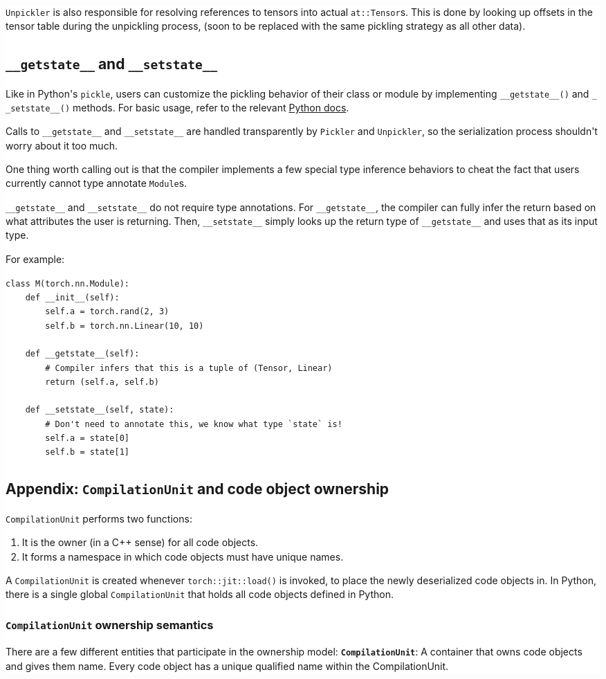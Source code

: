 `Unpickler` is also responsible for resolving references to tensors into
actual `at::Tensor`s. This is done by looking up offsets in the tensor table
during the unpickling process, (soon to be replaced with the same pickling
strategy as all other data).

## `__getstate__` and `__setstate__`

Like in Python's `pickle`, users can customize the pickling behavior of their
class or module by implementing `__getstate__()` and `__setstate__()`
methods. For basic usage, refer to the relevant [Python
docs](https://docs.python.org/3.7/library/pickle.html#pickle-state).

Calls to `__getstate__` and `__setstate__` are handled transparently by
`Pickler` and `Unpickler`, so the serialization process shouldn't worry about
it too much.

One thing worth calling out is that the compiler implements a few special
type inference behaviors to cheat the fact that users currently cannot type
annotate `Module`s.

`__getstate__` and `__setstate__` do not require type annotations. For
`__getstate__`, the compiler can fully infer the return based on what
attributes the user is returning. Then, `__setstate__` simply looks up the
return type of `__getstate__` and uses that as its input type.

For example:

```
class M(torch.nn.Module):
    def __init__(self):
        self.a = torch.rand(2, 3)
        self.b = torch.nn.Linear(10, 10)

    def __getstate__(self):
        # Compiler infers that this is a tuple of (Tensor, Linear)
        return (self.a, self.b)

    def __setstate__(self, state):
        # Don't need to annotate this, we know what type `state` is!
        self.a = state[0]
        self.b = state[1]
```

## Appendix: `CompilationUnit` and code object ownership
`CompilationUnit` performs two functions:

1. It is the owner (in a C++ sense) for all code objects.
2. It forms a namespace in which code objects must have unique names.

A `CompilationUnit` is created whenever `torch::jit::load()` is invoked, to
place the newly deserialized code objects in. In Python, there is a single
global `CompilationUnit` that holds all code objects defined in Python.

### `CompilationUnit` ownership semantics
There are a few different entities that participate in the ownership model:
**`CompilationUnit`**: A container that owns code objects and gives them name.
Every code object has a unique qualified name within the CompilationUnit.
